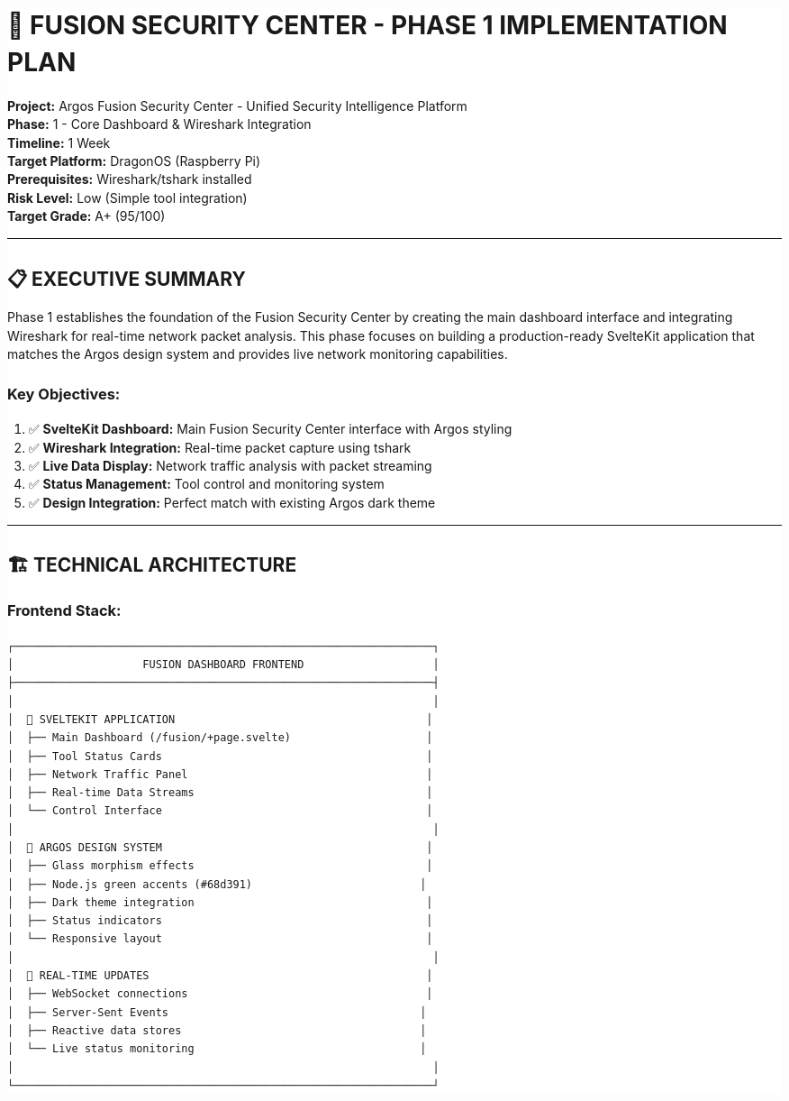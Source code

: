 # 🎯 FUSION SECURITY CENTER - PHASE 1 IMPLEMENTATION PLAN

**Project:** Argos Fusion Security Center - Unified Security Intelligence Platform  
**Phase:** 1 - Core Dashboard & Wireshark Integration  
**Timeline:** 1 Week  
**Target Platform:** DragonOS (Raspberry Pi)  
**Prerequisites:** Wireshark/tshark installed  
**Risk Level:** Low (Simple tool integration)  
**Target Grade:** A+ (95/100)

---

## 📋 **EXECUTIVE SUMMARY**

Phase 1 establishes the foundation of the Fusion Security Center by creating the main dashboard interface and integrating Wireshark for real-time network packet analysis. This phase focuses on building a production-ready SvelteKit application that matches the Argos design system and provides live network monitoring capabilities.

### **Key Objectives:**
1. ✅ **SvelteKit Dashboard:** Main Fusion Security Center interface with Argos styling
2. ✅ **Wireshark Integration:** Real-time packet capture using tshark
3. ✅ **Live Data Display:** Network traffic analysis with packet streaming
4. ✅ **Status Management:** Tool control and monitoring system
5. ✅ **Design Integration:** Perfect match with existing Argos dark theme

---

## 🏗️ **TECHNICAL ARCHITECTURE**

### **Frontend Stack:**
```
┌─────────────────────────────────────────────────────────────────┐
│                    FUSION DASHBOARD FRONTEND                    │
├─────────────────────────────────────────────────────────────────┤
│                                                                 │
│  📱 SVELTEKIT APPLICATION                                       │
│  ├── Main Dashboard (/fusion/+page.svelte)                     │
│  ├── Tool Status Cards                                         │
│  ├── Network Traffic Panel                                     │
│  ├── Real-time Data Streams                                    │
│  └── Control Interface                                         │
│                                                                 │
│  🎨 ARGOS DESIGN SYSTEM                                         │
│  ├── Glass morphism effects                                    │
│  ├── Node.js green accents (#68d391)                          │
│  ├── Dark theme integration                                    │
│  ├── Status indicators                                         │
│  └── Responsive layout                                         │
│                                                                 │
│  🔄 REAL-TIME UPDATES                                           │
│  ├── WebSocket connections                                     │
│  ├── Server-Sent Events                                       │
│  ├── Reactive data stores                                     │
│  └── Live status monitoring                                   │
│                                                                 │
└─────────────────────────────────────────────────────────────────┘
```
